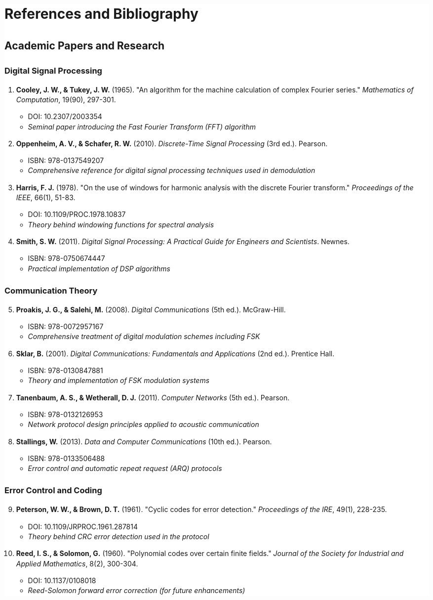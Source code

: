 # References and Bibliography

## Academic Papers and Research

### Digital Signal Processing

1. **Cooley, J. W., & Tukey, J. W.** (1965). "An algorithm for the machine calculation of complex Fourier series." *Mathematics of Computation*, 19(90), 297-301.
   - DOI: 10.2307/2003354
   - *Seminal paper introducing the Fast Fourier Transform (FFT) algorithm*

2. **Oppenheim, A. V., & Schafer, R. W.** (2010). *Discrete-Time Signal Processing* (3rd ed.). Pearson.
   - ISBN: 978-0137549207  
   - *Comprehensive reference for digital signal processing techniques used in demodulation*

3. **Harris, F. J.** (1978). "On the use of windows for harmonic analysis with the discrete Fourier transform." *Proceedings of the IEEE*, 66(1), 51-83.
   - DOI: 10.1109/PROC.1978.10837
   - *Theory behind windowing functions for spectral analysis*

4. **Smith, S. W.** (2011). *Digital Signal Processing: A Practical Guide for Engineers and Scientists*. Newnes.
   - ISBN: 978-0750674447
   - *Practical implementation of DSP algorithms*

### Communication Theory

5. **Proakis, J. G., & Salehi, M.** (2008). *Digital Communications* (5th ed.). McGraw-Hill.
   - ISBN: 978-0072957167
   - *Comprehensive treatment of digital modulation schemes including FSK*

6. **Sklar, B.** (2001). *Digital Communications: Fundamentals and Applications* (2nd ed.). Prentice Hall.
   - ISBN: 978-0130847881
   - *Theory and implementation of FSK modulation systems*

7. **Tanenbaum, A. S., & Wetherall, D. J.** (2011). *Computer Networks* (5th ed.). Pearson.
   - ISBN: 978-0132126953
   - *Network protocol design principles applied to acoustic communication*

8. **Stallings, W.** (2013). *Data and Computer Communications* (10th ed.). Pearson.
   - ISBN: 978-0133506488
   - *Error control and automatic repeat request (ARQ) protocols*

### Error Control and Coding

9. **Peterson, W. W., & Brown, D. T.** (1961). "Cyclic codes for error detection." *Proceedings of the IRE*, 49(1), 228-235.
   - DOI: 10.1109/JRPROC.1961.287814
   - *Theory behind CRC error detection used in the protocol*

10. **Reed, I. S., & Solomon, G.** (1960). "Polynomial codes over certain finite fields." *Journal of the Society for Industrial and Applied Mathematics*, 8(2), 300-304.
    - DOI: 10.1137/0108018
    - *Reed-Solomon forward error correction (for future enhancements)*

